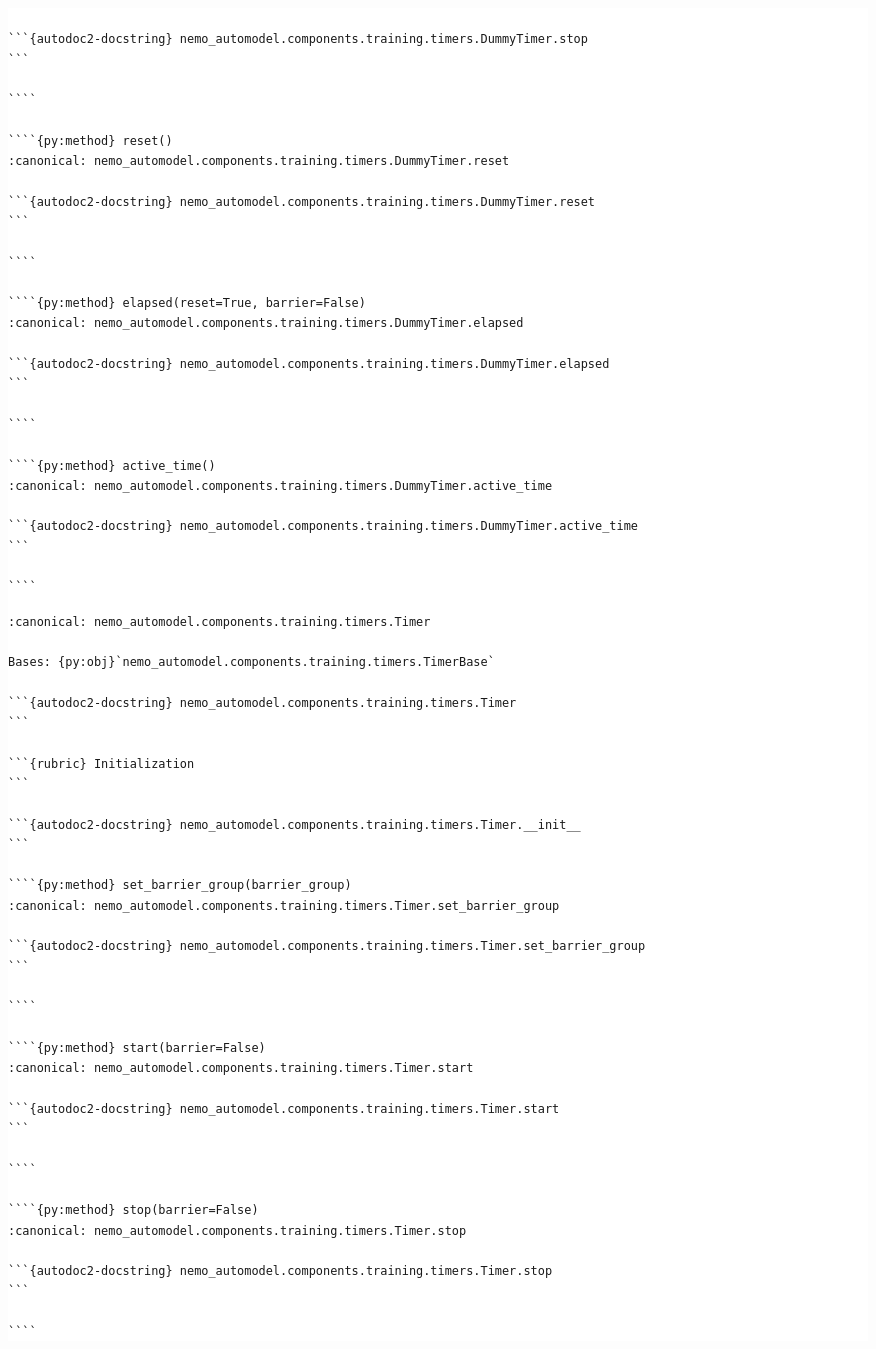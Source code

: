 `````{py:class} DummyTimer()

```{autodoc2-docstring} nemo_automodel.components.training.timers.DummyTimer.stop
```

````

````{py:method} reset()
:canonical: nemo_automodel.components.training.timers.DummyTimer.reset

```{autodoc2-docstring} nemo_automodel.components.training.timers.DummyTimer.reset
```

````

````{py:method} elapsed(reset=True, barrier=False)
:canonical: nemo_automodel.components.training.timers.DummyTimer.elapsed

```{autodoc2-docstring} nemo_automodel.components.training.timers.DummyTimer.elapsed
```

````

````{py:method} active_time()
:canonical: nemo_automodel.components.training.timers.DummyTimer.active_time

```{autodoc2-docstring} nemo_automodel.components.training.timers.DummyTimer.active_time
```

````

`````

`````{py:class} Timer(name)
:canonical: nemo_automodel.components.training.timers.Timer

Bases: {py:obj}`nemo_automodel.components.training.timers.TimerBase`

```{autodoc2-docstring} nemo_automodel.components.training.timers.Timer
```

```{rubric} Initialization
```

```{autodoc2-docstring} nemo_automodel.components.training.timers.Timer.__init__
```

````{py:method} set_barrier_group(barrier_group)
:canonical: nemo_automodel.components.training.timers.Timer.set_barrier_group

```{autodoc2-docstring} nemo_automodel.components.training.timers.Timer.set_barrier_group
```

````

````{py:method} start(barrier=False)
:canonical: nemo_automodel.components.training.timers.Timer.start

```{autodoc2-docstring} nemo_automodel.components.training.timers.Timer.start
```

````

````{py:method} stop(barrier=False)
:canonical: nemo_automodel.components.training.timers.Timer.stop

```{autodoc2-docstring} nemo_automodel.components.training.timers.Timer.stop
```

````

`````